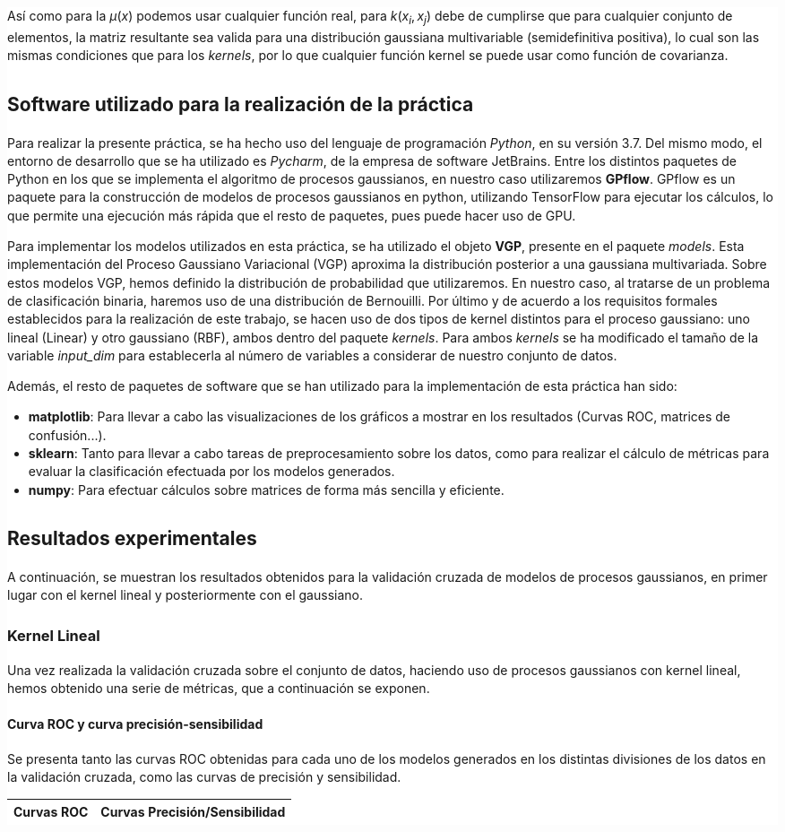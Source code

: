 Así como para la $μ(x)$ podemos usar cualquier función real, para $k(x_{i},x_{j})$ debe de cumplirse que para cualquier conjunto de elementos, la matriz resultante sea valida para una distribución gaussiana multivariable (semidefinitiva positiva), lo cual son las mismas condiciones que para los *kernels*, por lo que cualquier función kernel se puede usar como función de covarianza.

## Software utilizado para la realización de la práctica
Para realizar la presente práctica, se ha hecho uso del lenguaje de programación *Python*, en su versión 3.7. Del mismo modo, el entorno de desarrollo que se ha utilizado es *Pycharm*, de la empresa de software JetBrains. Entre los distintos paquetes de Python en los que se implementa el algoritmo de procesos gaussianos, en nuestro caso utilizaremos **GPflow**. GPflow es un paquete para la construcción de modelos de procesos gaussianos en python, utilizando TensorFlow para ejecutar los cálculos, lo que permite una ejecución más rápida que el resto de paquetes, pues puede hacer uso de GPU.

Para implementar los modelos utilizados en esta práctica, se ha utilizado el objeto **VGP**, presente en el paquete *models*. Esta implementación del Proceso Gaussiano Variacional (VGP) aproxima la distribución posterior a una gaussiana multivariada. Sobre estos modelos VGP, hemos definido la distribución de probabilidad que utilizaremos. En nuestro caso, al tratarse de un problema de clasificación binaria, haremos uso de una distribución de Bernouilli. Por último y de acuerdo a los requisitos formales establecidos para la realización de este trabajo, se hacen uso de dos tipos de kernel distintos para el proceso gaussiano: uno lineal (Linear) y otro gaussiano (RBF), ambos dentro del paquete *kernels*. Para ambos *kernels* se ha modificado el tamaño de la variable *input_dim* para establecerla al número de variables a considerar de nuestro conjunto de datos.

Además, el resto de paquetes de software que se han utilizado para la implementación de esta práctica han sido:

* **matplotlib**: Para llevar a cabo las visualizaciones de los gráficos a mostrar en los resultados (Curvas ROC, matrices de confusión...).
* **sklearn**: Tanto para llevar a cabo tareas de preprocesamiento sobre los datos, como para realizar el cálculo de métricas para evaluar la clasificación efectuada por los modelos generados.
* **numpy**: Para efectuar cálculos sobre matrices de forma más sencilla y eficiente.

## Resultados experimentales
A continuación, se muestran los resultados obtenidos para la validación cruzada de modelos de procesos gaussianos, en primer lugar con el kernel lineal y posteriormente con el gaussiano.

### Kernel Lineal
Una vez realizada la validación cruzada sobre el conjunto de datos, haciendo uso de procesos gaussianos con kernel lineal, hemos obtenido una serie de métricas, que a continuación se exponen.

#### Curva ROC y curva precisión-sensibilidad
Se presenta tanto las curvas ROC obtenidas para cada uno de los modelos generados en los distintas divisiones de los datos en la validación cruzada, como las curvas de precisión y sensibilidad.

Curvas ROC                     |  Curvas Precisión/Sensibilidad
:-----------------------------:|:----------------------------------: